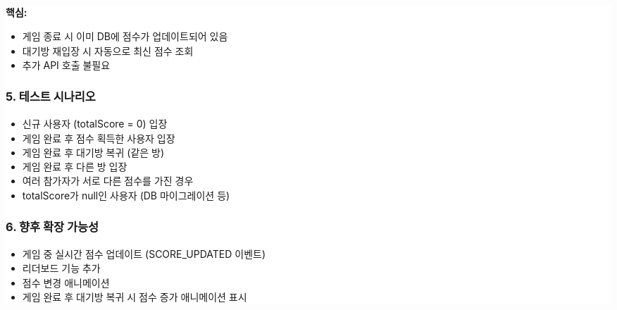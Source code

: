 **핵심:**
- 게임 종료 시 이미 DB에 점수가 업데이트되어 있음
- 대기방 재입장 시 자동으로 최신 점수 조회
- 추가 API 호출 불필요

### 5. 테스트 시나리오

- 신규 사용자 (totalScore = 0) 입장
- 게임 완료 후 점수 획득한 사용자 입장
- 게임 완료 후 대기방 복귀 (같은 방)
- 게임 완료 후 다른 방 입장
- 여러 참가자가 서로 다른 점수를 가진 경우
- totalScore가 null인 사용자 (DB 마이그레이션 등)

### 6. 향후 확장 가능성

- 게임 중 실시간 점수 업데이트 (SCORE_UPDATED 이벤트)
- 리더보드 기능 추가
- 점수 변경 애니메이션
- 게임 완료 후 대기방 복귀 시 점수 증가 애니메이션 표시
